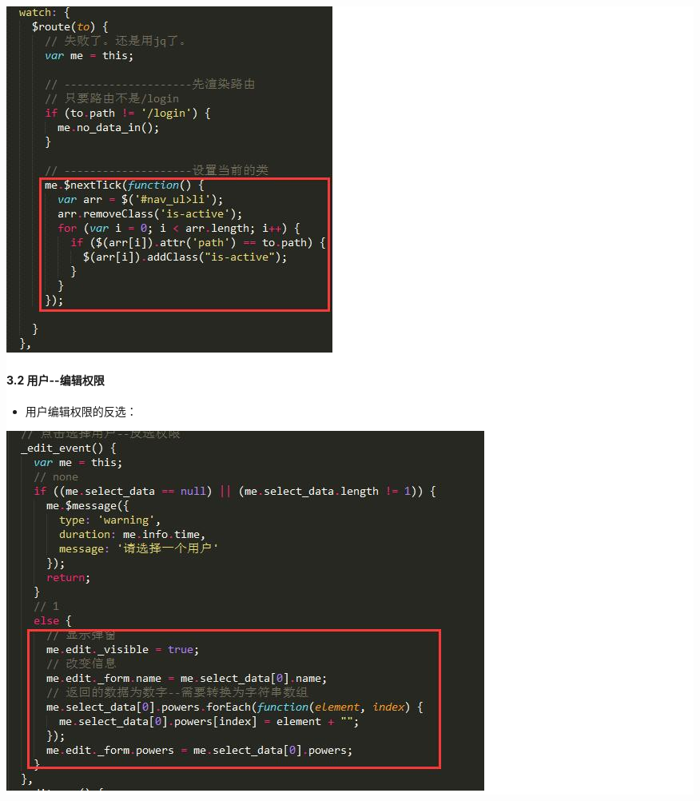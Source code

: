 ![](./webapp/readme_img/010.jpg)

#### 3.2 用户--编辑权限

* 用户编辑权限的反选：

![](./webapp/readme_img/012.jpg)
